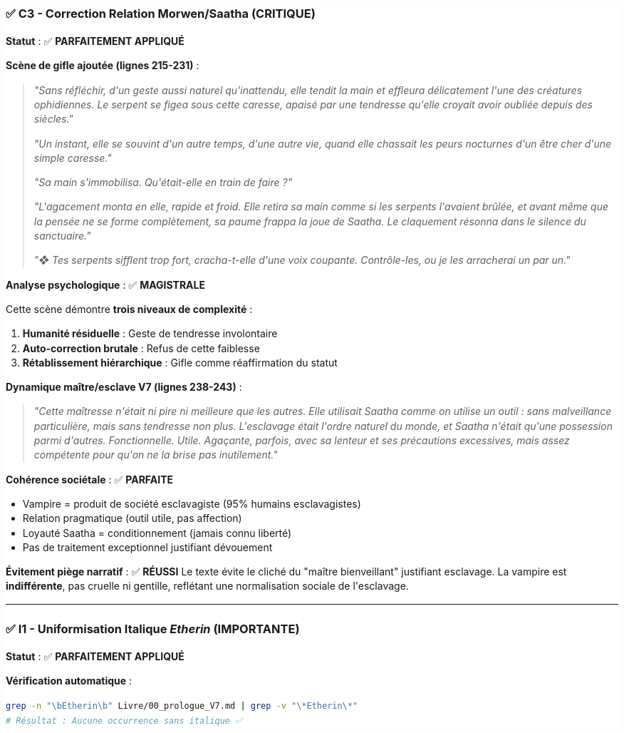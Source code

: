 
### ✅ C3 - Correction Relation Morwen/Saatha (CRITIQUE)

**Statut** : ✅ **PARFAITEMENT APPLIQUÉ**

**Scène de gifle ajoutée (lignes 215-231)** :

> *"Sans réfléchir, d'un geste aussi naturel qu'inattendu, elle tendit la main et effleura délicatement l'une des créatures ophidiennes. Le serpent se figea sous cette caresse, apaisé par une tendresse qu'elle croyait avoir oubliée depuis des siècles."*
>
> *"Un instant, elle se souvint d'un autre temps, d'une autre vie, quand elle chassait les peurs nocturnes d'un être cher d'une simple caresse."*
>
> *"Sa main s'immobilisa. Qu'était-elle en train de faire ?"*
>
> *"L'agacement monta en elle, rapide et froid. Elle retira sa main comme si les serpents l'avaient brûlée, et avant même que la pensée ne se forme complètement, sa paume frappa la joue de Saatha. Le claquement résonna dans le silence du sanctuaire."*
>
> *"❖ Tes serpents sifflent trop fort, cracha-t-elle d'une voix coupante. Contrôle-les, ou je les arracherai un par un."*

**Analyse psychologique** : ✅ **MAGISTRALE**

Cette scène démontre **trois niveaux de complexité** :

1. **Humanité résiduelle** : Geste de tendresse involontaire
2. **Auto-correction brutale** : Refus de cette faiblesse
3. **Rétablissement hiérarchique** : Gifle comme réaffirmation du statut

**Dynamique maître/esclave V7 (lignes 238-243)** :

> *"Cette maîtresse n'était ni pire ni meilleure que les autres. Elle utilisait Saatha comme on utilise un outil : sans malveillance particulière, mais sans tendresse non plus. L'esclavage était l'ordre naturel du monde, et Saatha n'était qu'une possession parmi d'autres. Fonctionnelle. Utile. Agaçante, parfois, avec sa lenteur et ses précautions excessives, mais assez compétente pour qu'on ne la brise pas inutilement."*

**Cohérence sociétale** : ✅ **PARFAITE**
- Vampire = produit de société esclavagiste (95% humains esclavagistes)
- Relation pragmatique (outil utile, pas affection)
- Loyauté Saatha = conditionnement (jamais connu liberté)
- Pas de traitement exceptionnel justifiant dévouement

**Évitement piège narratif** : ✅ **RÉUSSI**
Le texte évite le cliché du "maître bienveillant" justifiant esclavage. La vampire est **indifférente**, pas cruelle ni gentille, reflétant une normalisation sociale de l'esclavage.

---

### ✅ I1 - Uniformisation Italique *Etherin* (IMPORTANTE)

**Statut** : ✅ **PARFAITEMENT APPLIQUÉ**

**Vérification automatique** :
```bash
grep -n "\bEtherin\b" Livre/00_prologue_V7.md | grep -v "\*Etherin\*"
# Résultat : Aucune occurrence sans italique ✅
```
